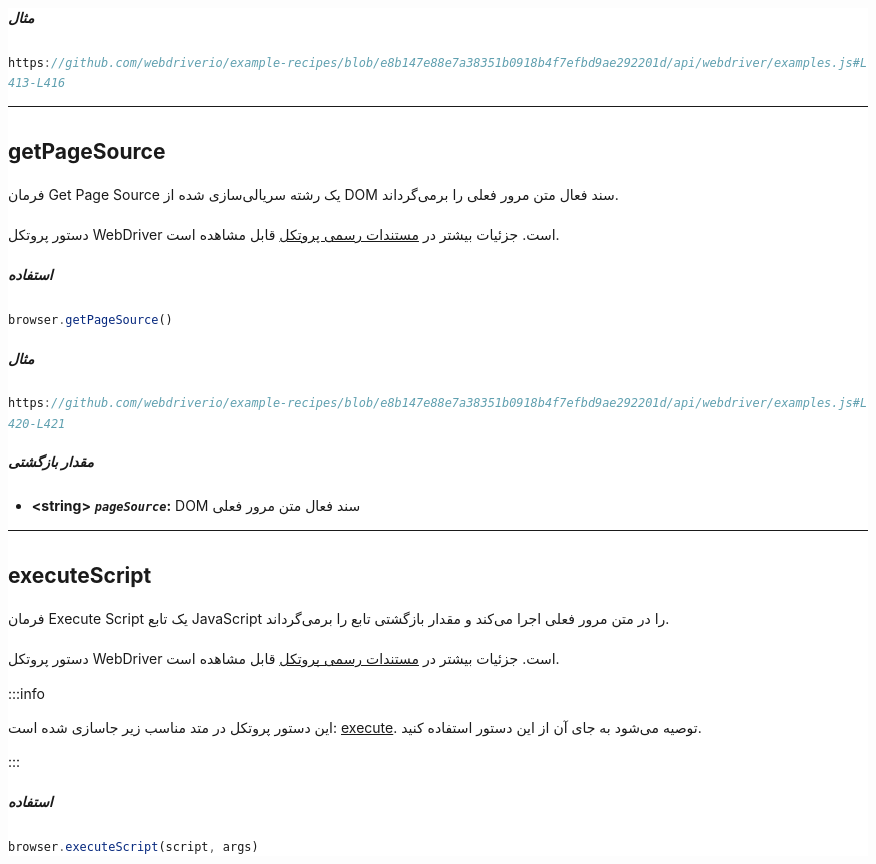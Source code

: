 </table>

##### مثال

```js reference title="examples.js" useHTTPS
https://github.com/webdriverio/example-recipes/blob/e8b147e88e7a38351b0918b4f7efbd9ae292201d/api/webdriver/examples.js#L413-L416
```




---

## getPageSource
فرمان Get Page Source یک رشته سریالی‌سازی شده از DOM سند فعال متن مرور فعلی را برمی‌گرداند.<br /><br />دستور پروتکل WebDriver است. جزئیات بیشتر در [مستندات رسمی پروتکل](https://w3c.github.io/webdriver/#dfn-get-page-source) قابل مشاهده است.

##### استفاده

```js
browser.getPageSource()
```

##### مثال

```js reference title="examples.js" useHTTPS
https://github.com/webdriverio/example-recipes/blob/e8b147e88e7a38351b0918b4f7efbd9ae292201d/api/webdriver/examples.js#L420-L421
```

##### مقدار بازگشتی

- **&lt;string&gt;**
            **<code><var>pageSource</var></code>:** DOM سند فعال متن مرور فعلی


---

## executeScript
فرمان Execute Script یک تابع JavaScript را در متن مرور فعلی اجرا می‌کند و مقدار بازگشتی تابع را برمی‌گرداند.<br /><br />دستور پروتکل WebDriver است. جزئیات بیشتر در [مستندات رسمی پروتکل](https://w3c.github.io/webdriver/#dfn-execute-script) قابل مشاهده است.

:::info

این دستور پروتکل در متد مناسب زیر جاسازی شده است: [execute](/docs/api/browser/execute). توصیه می‌شود به جای آن از این دستور استفاده کنید.

:::


##### استفاده

```js
browser.executeScript(script, args)
```
